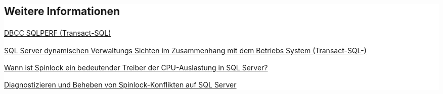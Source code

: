 ## <a name="see-also"></a>Weitere Informationen  
 
 [DBCC SQLPERF &#40;Transact-SQL&#41;](../../t-sql/database-console-commands/dbcc-sqlperf-transact-sql.md)   
 
 [SQL Server dynamischen Verwaltungs Sichten im Zusammenhang mit dem Betriebs System &#40;Transact-SQL-&#41;](../../relational-databases/system-dynamic-management-views/sql-server-operating-system-related-dynamic-management-views-transact-sql.md)  

 [Wann ist Spinlock ein bedeutender Treiber der CPU-Auslastung in SQL Server?](https://techcommunity.microsoft.com/t5/SQL-Server-Support/When-is-Spinlock-a-Significant-Driver-of-CPU-utilization-in-SQL/ba-p/530142)

 [Diagnostizieren und Beheben von Spinlock-Konflikten auf SQL Server](../diagnose-resolve-spinlock-contention.md)
  
